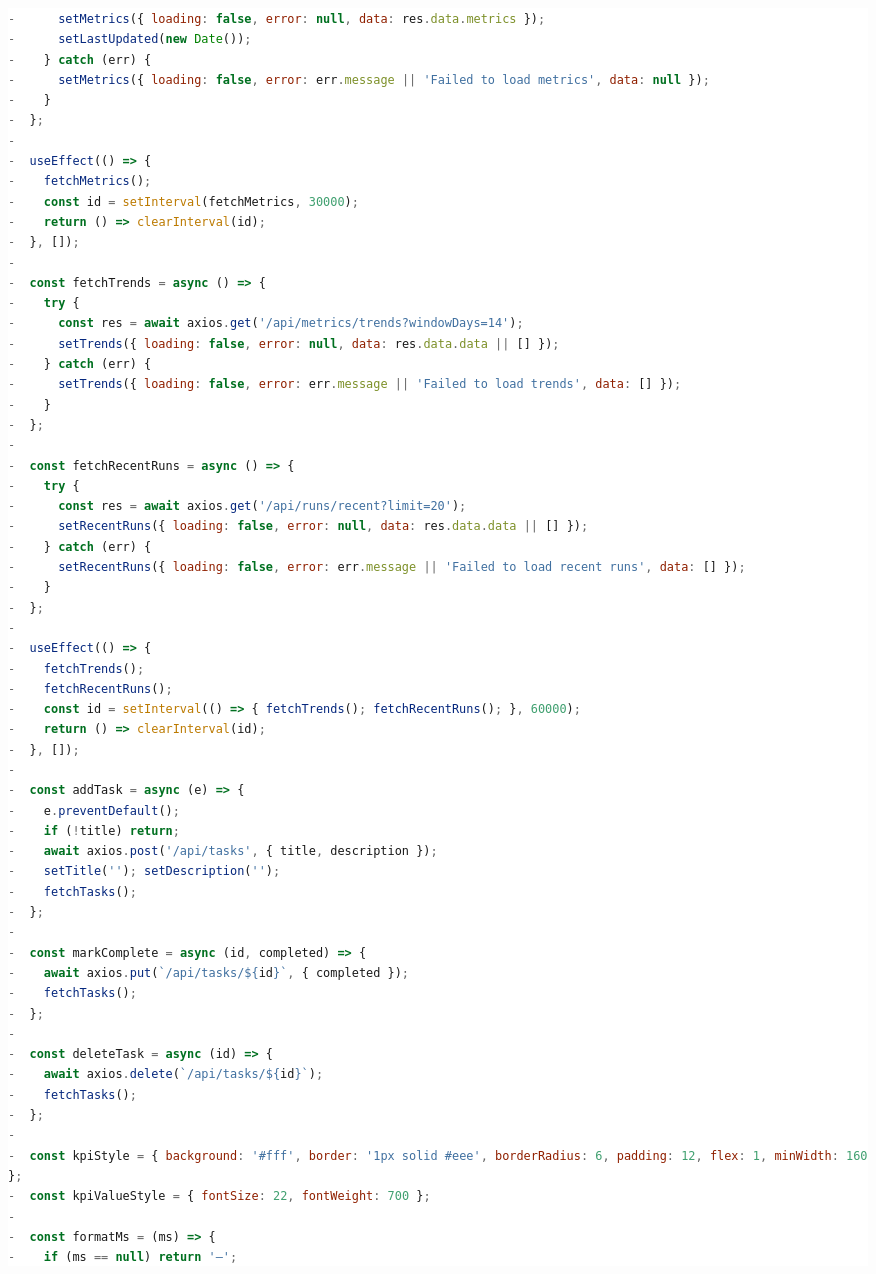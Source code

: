 ```javascript
-      setMetrics({ loading: false, error: null, data: res.data.metrics });
-      setLastUpdated(new Date());
-    } catch (err) {
-      setMetrics({ loading: false, error: err.message || 'Failed to load metrics', data: null });
-    }
-  };
- 
-  useEffect(() => {
-    fetchMetrics();
-    const id = setInterval(fetchMetrics, 30000);
-    return () => clearInterval(id);
-  }, []);
- 
-  const fetchTrends = async () => {
-    try {
-      const res = await axios.get('/api/metrics/trends?windowDays=14');
-      setTrends({ loading: false, error: null, data: res.data.data || [] });
-    } catch (err) {
-      setTrends({ loading: false, error: err.message || 'Failed to load trends', data: [] });
-    }
-  };
- 
-  const fetchRecentRuns = async () => {
-    try {
-      const res = await axios.get('/api/runs/recent?limit=20');
-      setRecentRuns({ loading: false, error: null, data: res.data.data || [] });
-    } catch (err) {
-      setRecentRuns({ loading: false, error: err.message || 'Failed to load recent runs', data: [] });
-    }
-  };
- 
-  useEffect(() => {
-    fetchTrends();
-    fetchRecentRuns();
-    const id = setInterval(() => { fetchTrends(); fetchRecentRuns(); }, 60000);
-    return () => clearInterval(id);
-  }, []);
- 
-  const addTask = async (e) => {
-    e.preventDefault();
-    if (!title) return;
-    await axios.post('/api/tasks', { title, description });
-    setTitle(''); setDescription('');
-    fetchTasks();
-  };
- 
-  const markComplete = async (id, completed) => {
-    await axios.put(`/api/tasks/${id}`, { completed });
-    fetchTasks();
-  };
- 
-  const deleteTask = async (id) => {
-    await axios.delete(`/api/tasks/${id}`);
-    fetchTasks();
-  };
- 
-  const kpiStyle = { background: '#fff', border: '1px solid #eee', borderRadius: 6, padding: 12, flex: 1, minWidth: 160 };
-  const kpiValueStyle = { fontSize: 22, fontWeight: 700 };
- 
-  const formatMs = (ms) => {
-    if (ms == null) return '—';
```